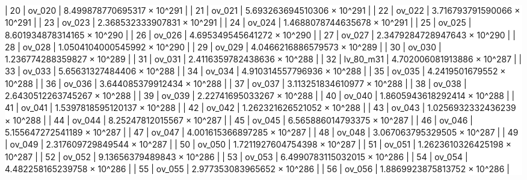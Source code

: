 | 20 | ov_020 | 8.499878770695317 × 10^291 |
| 21 | ov_021 | 5.693263694510306 × 10^291 |
| 22 | ov_022 | 3.716793791590066 × 10^291 |
| 23 | ov_023 | 2.368532333907831 × 10^291 |
| 24 | ov_024 | 1.4688078744635678 × 10^291 |
| 25 | ov_025 | 8.601934878314165 × 10^290 |
| 26 | ov_026 | 4.695349545641272 × 10^290 |
| 27 | ov_027 | 2.3479284728947643 × 10^290 |
| 28 | ov_028 | 1.0504104000545992 × 10^290 |
| 29 | ov_029 | 4.0466216886579573 × 10^289 |
| 30 | ov_030 | 1.236774288359827 × 10^289 |
| 31 | ov_031 | 2.4116359782438636 × 10^288 |
| 32 | lv_80_m31 | 4.702006081913886 × 10^287 |
| 33 | ov_033 | 5.65631327484406 × 10^288 |
| 34 | ov_034 | 4.910314557796936 × 10^288 |
| 35 | ov_035 | 4.2419501679552 × 10^288 |
| 36 | ov_036 | 3.644085379912434 × 10^288 |
| 37 | ov_037 | 3.113251834610977 × 10^288 |
| 38 | ov_038 | 2.6430512263745267 × 10^288 |
| 39 | ov_039 | 2.22741695033267 × 10^288 |
| 40 | ov_040 | 1.8605943618292414 × 10^288 |
| 41 | ov_041 | 1.5397818595120137 × 10^288 |
| 42 | ov_042 | 1.262321626521052 × 10^288 |
| 43 | ov_043 | 1.0256932332436239 × 10^288 |
| 44 | ov_044 | 8.25247812015567 × 10^287 |
| 45 | ov_045 | 6.565886014793375 × 10^287 |
| 46 | ov_046 | 5.155647272541189 × 10^287 |
| 47 | ov_047 | 4.001615366897285 × 10^287 |
| 48 | ov_048 | 3.067063795329505 × 10^287 |
| 49 | ov_049 | 2.317609729849544 × 10^287 |
| 50 | ov_050 | 1.7211927604754398 × 10^287 |
| 51 | ov_051 | 1.2623610326425198 × 10^287 |
| 52 | ov_052 | 9.13656379489843 × 10^286 |
| 53 | ov_053 | 6.4990783115032015 × 10^286 |
| 54 | ov_054 | 4.482258165239758 × 10^286 |
| 55 | ov_055 | 2.977353083965652 × 10^286 |
| 56 | ov_056 | 1.8869923875813752 × 10^286 |